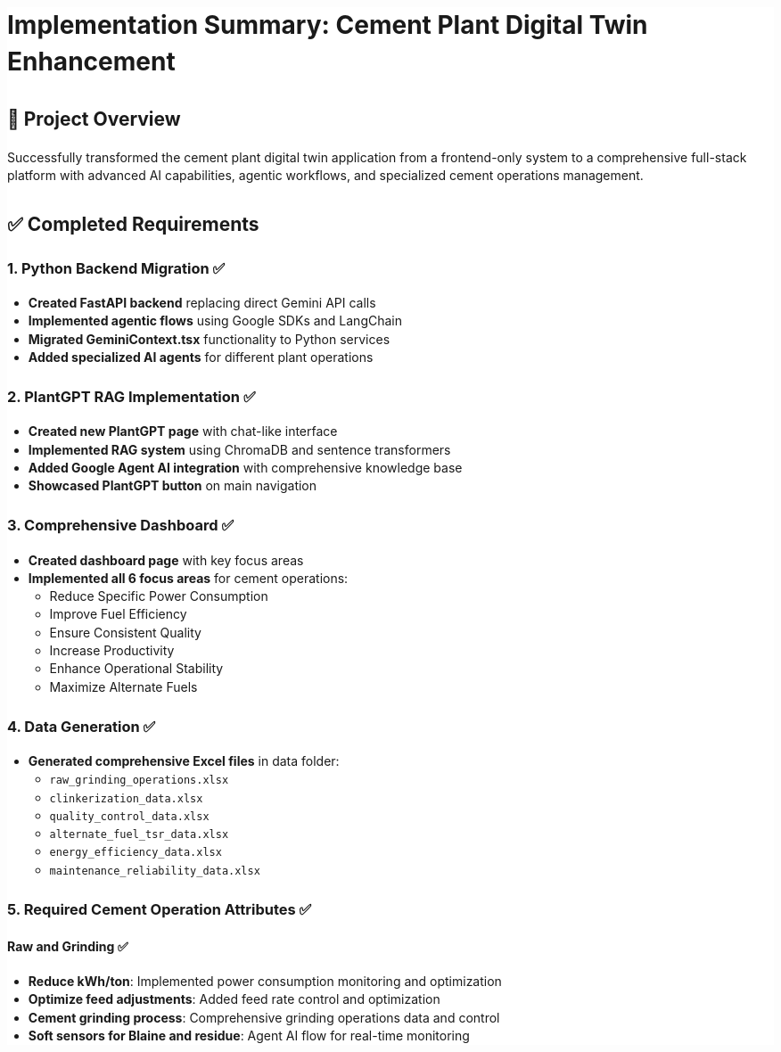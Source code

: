 # Implementation Summary: Cement Plant Digital Twin Enhancement

## 🎯 Project Overview

Successfully transformed the cement plant digital twin application from a frontend-only system to a comprehensive full-stack platform with advanced AI capabilities, agentic workflows, and specialized cement operations management.

## ✅ Completed Requirements

### 1. Python Backend Migration ✅
- **Created FastAPI backend** replacing direct Gemini API calls
- **Implemented agentic flows** using Google SDKs and LangChain
- **Migrated GeminiContext.tsx** functionality to Python services
- **Added specialized AI agents** for different plant operations

### 2. PlantGPT RAG Implementation ✅
- **Created new PlantGPT page** with chat-like interface
- **Implemented RAG system** using ChromaDB and sentence transformers
- **Added Google Agent AI integration** with comprehensive knowledge base
- **Showcased PlantGPT button** on main navigation

### 3. Comprehensive Dashboard ✅
- **Created dashboard page** with key focus areas
- **Implemented all 6 focus areas** for cement operations:
  - Reduce Specific Power Consumption
  - Improve Fuel Efficiency
  - Ensure Consistent Quality
  - Increase Productivity
  - Enhance Operational Stability
  - Maximize Alternate Fuels

### 4. Data Generation ✅
- **Generated comprehensive Excel files** in data folder:
  - `raw_grinding_operations.xlsx`
  - `clinkerization_data.xlsx`
  - `quality_control_data.xlsx`
  - `alternate_fuel_tsr_data.xlsx`
  - `energy_efficiency_data.xlsx`
  - `maintenance_reliability_data.xlsx`

### 5. Required Cement Operation Attributes ✅

#### Raw and Grinding ✅
- **Reduce kWh/ton**: Implemented power consumption monitoring and optimization
- **Optimize feed adjustments**: Added feed rate control and optimization
- **Cement grinding process**: Comprehensive grinding operations data and control
- **Soft sensors for Blaine and residue**: Agent AI flow for real-time monitoring
